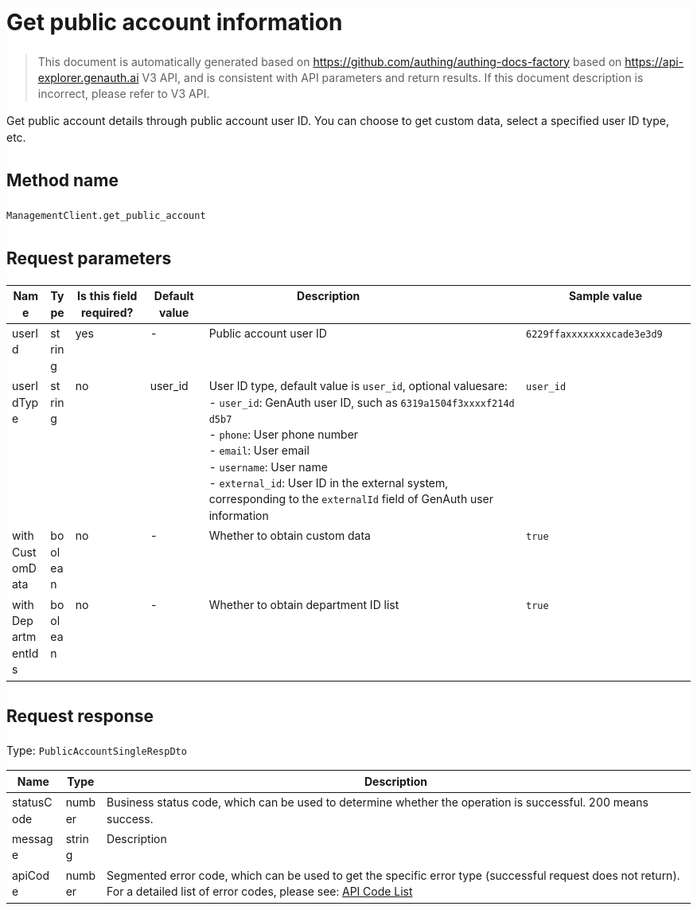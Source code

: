 # Get public account information



<LastUpdated />

> This document is automatically generated based on https://github.com/authing/authing-docs-factory based on https://api-explorer.genauth.ai V3 API, and is consistent with API parameters and return results. If this document description is incorrect, please refer to V3 API.

Get public account details through public account user ID. You can choose to get custom data, select a specified user ID type, etc.

## Method name

`ManagementClient.get_public_account`

## Request parameters

| Name              | Type    | <div style="width:80px">Is this field required?</div> | <div style="width:60px">Default value</div> | <div style="width:300px">Description</div>                                                                                                                                                                                                                                                                                                           | <div style="width:200px">Sample value</div> |
| ----------------- | ------- | ----------------------------------------------------- | ------------------------------------------- | ---------------------------------------------------------------------------------------------------------------------------------------------------------------------------------------------------------------------------------------------------------------------------------------------------------------------------------------------------- | ------------------------------------------- |
| userId            | string  | yes                                                   | -                                           | Public account user ID                                                                                                                                                                                                                                                                                                                               | `6229ffaxxxxxxxxcade3e3d9`                  |
| userIdType        | string  | no                                                    | user_id                                     | User ID type, default value is `user_id`, optional values ​​are:<br>- `user_id`: GenAuth user ID, such as `6319a1504f3xxxxf214dd5b7`<br>- `phone`: User phone number<br>- `email`: User email<br>- `username`: User name<br>- `external_id`: User ID in the external system, corresponding to the `externalId` field of GenAuth user information<br> | `user_id`                                   |
| withCustomData    | boolean | no                                                    | -                                           | Whether to obtain custom data                                                                                                                                                                                                                                                                                                                        | `true`                                      |
| withDepartmentIds | boolean | no                                                    | -                                           | Whether to obtain department ID list                                                                                                                                                                                                                                                                                                                 | `true`                                      |

## Request response

Type: `PublicAccountSingleRespDto`

| Name       | Type                                             | Description                                                                                                                                                                                                                                                                                                                                         |
| ---------- | ------------------------------------------------ | --------------------------------------------------------------------------------------------------------------------------------------------------------------------------------------------------------------------------------------------------------------------------------------------------------------------------------------------------- |
| statusCode | number                                           | Business status code, which can be used to determine whether the operation is successful. 200 means success.                                                                                                                                                                                                                                        |
| message    | string                                           | Description                                                                                                                                                                                                                                                                                                                                         |
| apiCode    | number                                           | Segmented error code, which can be used to get the specific error type (successful request does not return). For a detailed list of error codes, please see: [API Code List](https://api-explorer.genauth.ai/?tag=group/%E5%BC%80%E5%8F%91%E5%87%86%E5%A4%87#tag/%E5%BC%80%E5%8F%91%E5%87%86%E5%A4%87/%E9%94%99%E8%AF%AF%E5%A4%84%E7%90%86/apiCode) |
